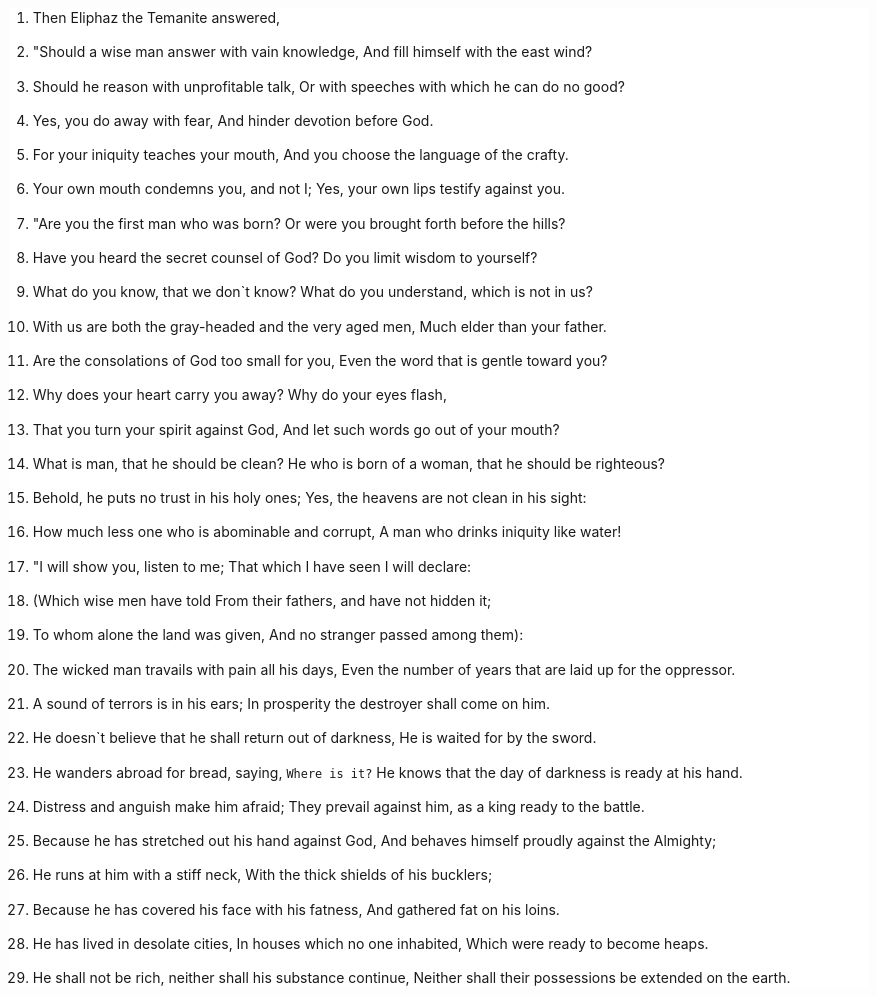 1. Then Eliphaz the Temanite answered,

2. "Should a wise man answer with vain knowledge,    And fill himself with the east wind?

3. Should he reason with unprofitable talk,    Or with speeches with which he can do no good?

4. Yes, you do away with fear,    And hinder devotion before God.

5. For your iniquity teaches your mouth,    And you choose the language of the crafty.

6. Your own mouth condemns you, and not I;    Yes, your own lips testify against you.

7. "Are you the first man who was born?    Or were you brought forth before the hills?

8. Have you heard the secret counsel of God?    Do you limit wisdom to yourself?

9. What do you know, that we don`t know?    What do you understand, which is not in us?

10. With us are both the gray-headed and the very aged men,    Much elder than your father.

11. Are the consolations of God too small for you,    Even the word that is gentle toward you?

12. Why does your heart carry you away?    Why do your eyes flash,

13. That you turn your spirit against God,    And let such words go out of your mouth?

14. What is man, that he should be clean?    He who is born of a woman, that he should be righteous?

15. Behold, he puts no trust in his holy ones;    Yes, the heavens are not clean in his sight:

16. How much less one who is abominable and corrupt,    A man who drinks iniquity like water!

17. "I will show you, listen to me;    That which I have seen I will declare:

18. (Which wise men have told    From their fathers, and have not hidden it;

19. To whom alone the land was given,    And no stranger passed among them):

20. The wicked man travails with pain all his days,    Even the number of years that are laid up for the oppressor.

21. A sound of terrors is in his ears;    In prosperity the destroyer shall come on him.

22. He doesn`t believe that he shall return out of darkness,    He is waited for by the sword.

23. He wanders abroad for bread, saying, `Where is it?`    He knows that the day of darkness is ready at his hand.

24. Distress and anguish make him afraid;    They prevail against him, as a king ready to the battle.

25. Because he has stretched out his hand against God,    And behaves himself proudly against the Almighty;

26. He runs at him with a stiff neck,    With the thick shields of his bucklers;

27. Because he has covered his face with his fatness,    And gathered fat on his loins.

28. He has lived in desolate cities,    In houses which no one inhabited,    Which were ready to become heaps.

29. He shall not be rich, neither shall his substance continue,    Neither shall their possessions be extended on the earth.
